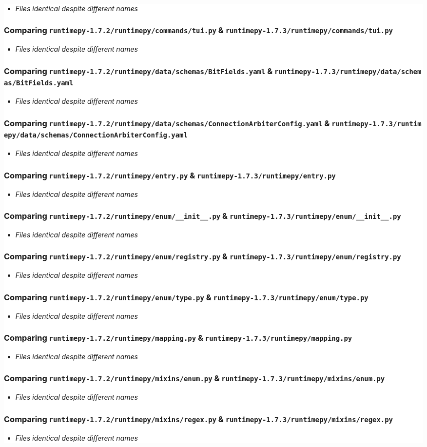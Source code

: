  * *Files identical despite different names*

### Comparing `runtimepy-1.7.2/runtimepy/commands/tui.py` & `runtimepy-1.7.3/runtimepy/commands/tui.py`

 * *Files identical despite different names*

### Comparing `runtimepy-1.7.2/runtimepy/data/schemas/BitFields.yaml` & `runtimepy-1.7.3/runtimepy/data/schemas/BitFields.yaml`

 * *Files identical despite different names*

### Comparing `runtimepy-1.7.2/runtimepy/data/schemas/ConnectionArbiterConfig.yaml` & `runtimepy-1.7.3/runtimepy/data/schemas/ConnectionArbiterConfig.yaml`

 * *Files identical despite different names*

### Comparing `runtimepy-1.7.2/runtimepy/entry.py` & `runtimepy-1.7.3/runtimepy/entry.py`

 * *Files identical despite different names*

### Comparing `runtimepy-1.7.2/runtimepy/enum/__init__.py` & `runtimepy-1.7.3/runtimepy/enum/__init__.py`

 * *Files identical despite different names*

### Comparing `runtimepy-1.7.2/runtimepy/enum/registry.py` & `runtimepy-1.7.3/runtimepy/enum/registry.py`

 * *Files identical despite different names*

### Comparing `runtimepy-1.7.2/runtimepy/enum/type.py` & `runtimepy-1.7.3/runtimepy/enum/type.py`

 * *Files identical despite different names*

### Comparing `runtimepy-1.7.2/runtimepy/mapping.py` & `runtimepy-1.7.3/runtimepy/mapping.py`

 * *Files identical despite different names*

### Comparing `runtimepy-1.7.2/runtimepy/mixins/enum.py` & `runtimepy-1.7.3/runtimepy/mixins/enum.py`

 * *Files identical despite different names*

### Comparing `runtimepy-1.7.2/runtimepy/mixins/regex.py` & `runtimepy-1.7.3/runtimepy/mixins/regex.py`

 * *Files identical despite different names*
